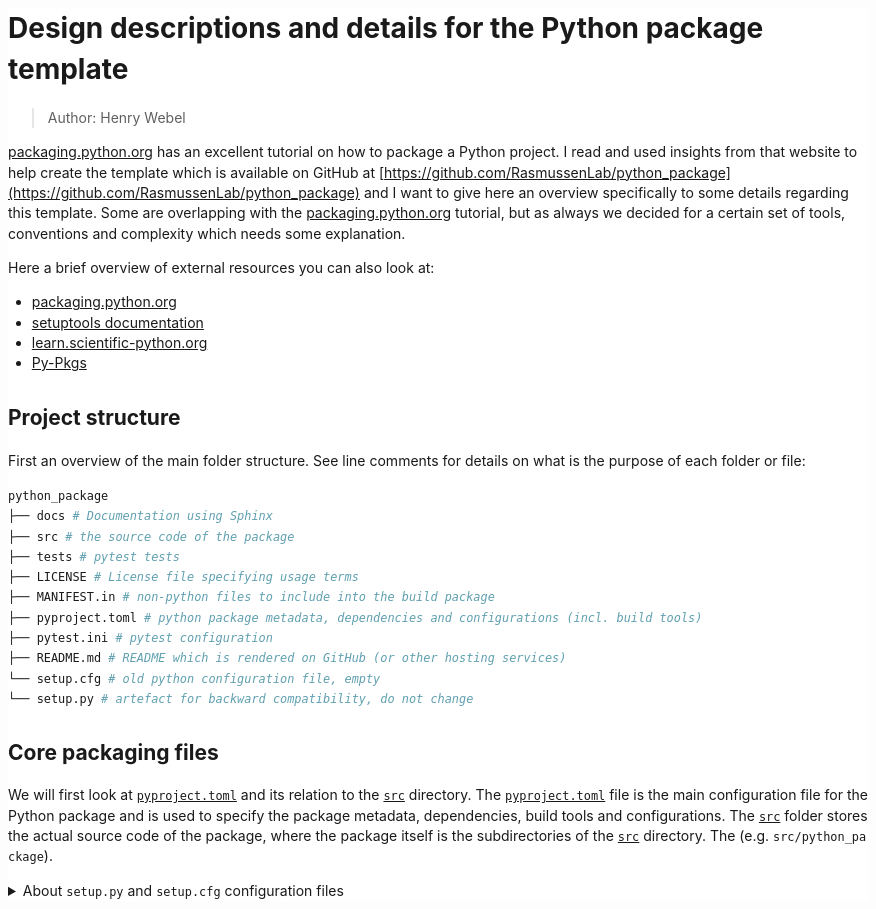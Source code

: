 # Design descriptions and details for the Python package template

> Author: Henry Webel

[packaging.python.org](https://packaging.python.org/en/latest/tutorials/packaging-projects/) 
has an excellent tutorial on how to package a Python project. I read and used insights from
that website to help create the template which is available on GitHub at
[https://github.com/RasmussenLab/python_package](https://github.com/RasmussenLab/python_package)
and I want to give here an overview specifically to some details regarding this template.
Some are overlapping with the 
[packaging.python.org](https://packaging.python.org/en/latest/tutorials/packaging-projects/)
tutorial, but as always we decided for a certain set of tools, conventions and complexity 
which needs some explanation.

Here a brief overview of external resources you can also look at:

- [packaging.python.org](https://packaging.python.org/en/latest/tutorials/packaging-projects/)
- [setuptools documentation](https://setuptools.pypa.io/en/latest/userguide/index.html)
- [learn.scientific-python.org](https://learn.scientific-python.org/development/)
- [Py-Pkgs](https://py-pkgs.org/)

## Project structure

First an overview of the main folder structure. See line comments for details on what 
is the purpose of each folder or file:

```bash
python_package
├── docs # Documentation using Sphinx
├── src # the source code of the package
├── tests # pytest tests
├── LICENSE # License file specifying usage terms
├── MANIFEST.in # non-python files to include into the build package
├── pyproject.toml # python package metadata, dependencies and configurations (incl. build tools)
├── pytest.ini # pytest configuration
├── README.md # README which is rendered on GitHub (or other hosting services)
└── setup.cfg # old python configuration file, empty
└── setup.py # artefact for backward compatibility, do not change
```

## Core packaging files

We will first look at [`pyproject.toml`](pyproject.toml) and its relation to the 
[`src`](src) directory. The 
[`pyproject.toml`](pyproject.toml) file is the main configuration file for the Python package
and is used to specify the package metadata, dependencies, build tools and configurations.
The [`src`](src) folder stores the actual source code of the package, where the package itself is
the subdirectories of the [`src`](src) directory. The  (e.g. `src/python_package`).

<details><summary>About <code>setup.py</code> and <code>setup.cfg</code> configuration files</summary></details>
